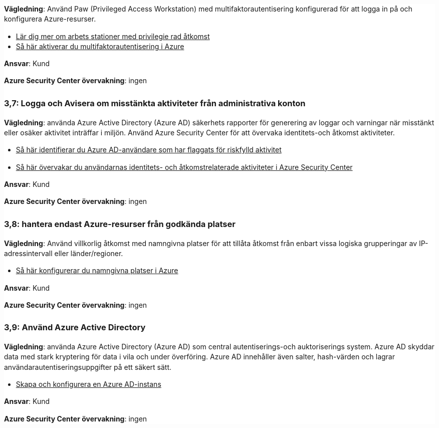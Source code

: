 **Vägledning**: Använd Paw (Privileged Access Workstation) med multifaktorautentisering konfigurerad för att logga in på och konfigurera Azure-resurser.

- [Lär dig mer om arbets stationer med privilegie rad åtkomst](https://4sysops.com/archives/understand-the-microsoft-privileged-access-workstation-paw-security-model/)
- [Så här aktiverar du multifaktorautentisering i Azure](../active-directory/authentication/howto-mfa-getstarted.md)

**Ansvar**: Kund

**Azure Security Center övervakning**: ingen

### <a name="37-log-and-alert-on-suspicious-activities-from-administrative-accounts"></a>3,7: Logga och Avisera om misstänkta aktiviteter från administrativa konton

**Vägledning**: använda Azure Active Directory (Azure AD) säkerhets rapporter för generering av loggar och varningar när misstänkt eller osäker aktivitet inträffar i miljön. Använd Azure Security Center för att övervaka identitets-och åtkomst aktiviteter.

- [Så här identifierar du Azure AD-användare som har flaggats för riskfylld aktivitet](/azure/active-directory/reports-monitoring/concept-user-at-risk)

- [Så här övervakar du användarnas identitets- och åtkomstrelaterade aktiviteter i Azure Security Center](../security-center/security-center-identity-access.md)

**Ansvar**: Kund

**Azure Security Center övervakning**: ingen

### <a name="38-manage-azure-resources-from-only-approved-locations"></a>3,8: hantera endast Azure-resurser från godkända platser

**Vägledning**: Använd villkorlig åtkomst med namngivna platser för att tillåta åtkomst från enbart vissa logiska grupperingar av IP-adressintervall eller länder/regioner.

- [Så här konfigurerar du namngivna platser i Azure](../active-directory/reports-monitoring/quickstart-configure-named-locations.md)

**Ansvar**: Kund

**Azure Security Center övervakning**: ingen

### <a name="39-use-azure-active-directory"></a>3,9: Använd Azure Active Directory

**Vägledning**: använda Azure Active Directory (Azure AD) som central autentiserings-och auktoriserings system. Azure AD skyddar data med stark kryptering för data i vila och under överföring. Azure AD innehåller även salter, hash-värden och lagrar användarautentiseringsuppgifter på ett säkert sätt.

- [Skapa och konfigurera en Azure AD-instans](../active-directory/fundamentals/active-directory-access-create-new-tenant.md)

**Ansvar**: Kund

**Azure Security Center övervakning**: ingen
